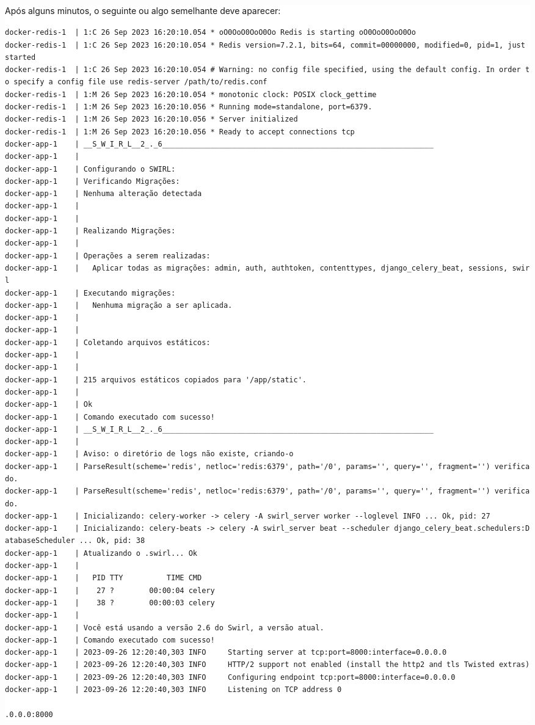 Após alguns minutos, o seguinte ou algo semelhante deve aparecer:

``` shell
docker-redis-1  | 1:C 26 Sep 2023 16:20:10.054 * oO0OoO0OoO0Oo Redis is starting oO0OoO0OoO0Oo
docker-redis-1  | 1:C 26 Sep 2023 16:20:10.054 * Redis version=7.2.1, bits=64, commit=00000000, modified=0, pid=1, just started
docker-redis-1  | 1:C 26 Sep 2023 16:20:10.054 # Warning: no config file specified, using the default config. In order to specify a config file use redis-server /path/to/redis.conf
docker-redis-1  | 1:M 26 Sep 2023 16:20:10.054 * monotonic clock: POSIX clock_gettime
docker-redis-1  | 1:M 26 Sep 2023 16:20:10.056 * Running mode=standalone, port=6379.
docker-redis-1  | 1:M 26 Sep 2023 16:20:10.056 * Server initialized
docker-redis-1  | 1:M 26 Sep 2023 16:20:10.056 * Ready to accept connections tcp
docker-app-1    | __S_W_I_R_L__2_._6______________________________________________________________
docker-app-1    | 
docker-app-1    | Configurando o SWIRL:
docker-app-1    | Verificando Migrações:
docker-app-1    | Nenhuma alteração detectada
docker-app-1    | 
docker-app-1    | 
docker-app-1    | Realizando Migrações:
docker-app-1    | 
docker-app-1    | Operações a serem realizadas:
docker-app-1    |   Aplicar todas as migrações: admin, auth, authtoken, contenttypes, django_celery_beat, sessions, swirl
docker-app-1    | Executando migrações:
docker-app-1    |   Nenhuma migração a ser aplicada.
docker-app-1    | 
docker-app-1    | 
docker-app-1    | Coletando arquivos estáticos:
docker-app-1    | 
docker-app-1    | 
docker-app-1    | 215 arquivos estáticos copiados para '/app/static'.
docker-app-1    | 
docker-app-1    | Ok
docker-app-1    | Comando executado com sucesso!
docker-app-1    | __S_W_I_R_L__2_._6______________________________________________________________
docker-app-1    | 
docker-app-1    | Aviso: o diretório de logs não existe, criando-o
docker-app-1    | ParseResult(scheme='redis', netloc='redis:6379', path='/0', params='', query='', fragment='') verificado.
docker-app-1    | ParseResult(scheme='redis', netloc='redis:6379', path='/0', params='', query='', fragment='') verificado.
docker-app-1    | Inicializando: celery-worker -> celery -A swirl_server worker --loglevel INFO ... Ok, pid: 27
docker-app-1    | Inicializando: celery-beats -> celery -A swirl_server beat --scheduler django_celery_beat.schedulers:DatabaseScheduler ... Ok, pid: 38
docker-app-1    | Atualizando o .swirl... Ok
docker-app-1    | 
docker-app-1    |   PID TTY          TIME CMD
docker-app-1    |    27 ?        00:00:04 celery
docker-app-1    |    38 ?        00:00:03 celery
docker-app-1    | 
docker-app-1    | Você está usando a versão 2.6 do Swirl, a versão atual.
docker-app-1    | Comando executado com sucesso!
docker-app-1    | 2023-09-26 12:20:40,303 INFO     Starting server at tcp:port=8000:interface=0.0.0.0
docker-app-1    | 2023-09-26 12:20:40,303 INFO     HTTP/2 support not enabled (install the http2 and tls Twisted extras)
docker-app-1    | 2023-09-26 12:20:40,303 INFO     Configuring endpoint tcp:port=8000:interface=0.0.0.0
docker-app-1    | 2023-09-26 12:20:40,303 INFO     Listening on TCP address 0

.0.0.0:8000
```
